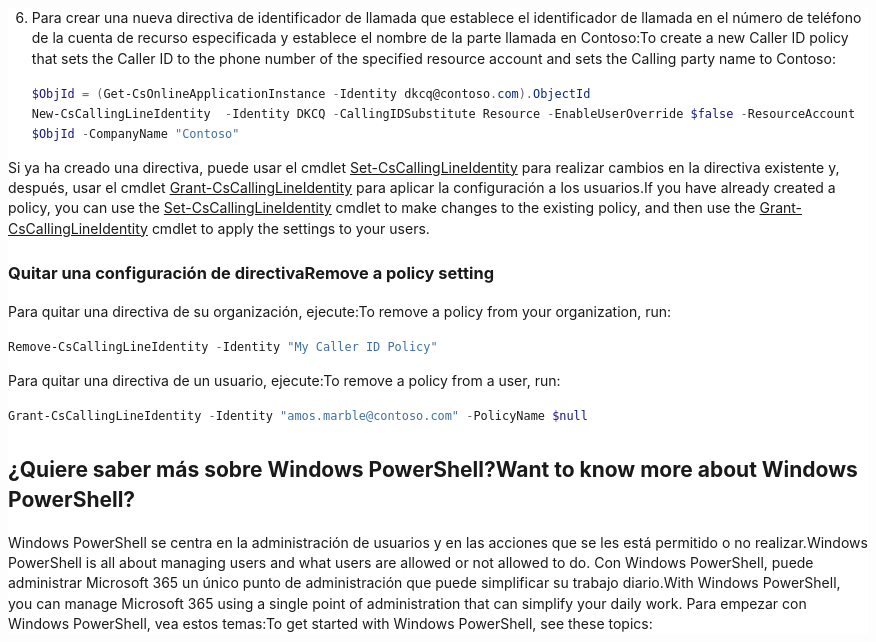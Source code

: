 6. <span data-ttu-id="6357b-142">Para crear una nueva directiva de identificador de llamada que establece el identificador de llamada en el número de teléfono de la cuenta de recurso especificada y establece el nombre de la parte llamada en Contoso:</span><span class="sxs-lookup"><span data-stu-id="6357b-142">To create a new Caller ID policy that sets the Caller ID to the phone number of the specified resource account and sets the Calling party name to Contoso:</span></span>

   ```PowerShell
   $ObjId = (Get-CsOnlineApplicationInstance -Identity dkcq@contoso.com).ObjectId
   New-CsCallingLineIdentity  -Identity DKCQ -CallingIDSubstitute Resource -EnableUserOverride $false -ResourceAccount $ObjId -CompanyName "Contoso"
   ```

<span data-ttu-id="6357b-143">Si ya ha creado una directiva, puede usar el cmdlet [Set-CsCallingLineIdentity](/powershell/module/skype/Set-CsCallingLineIdentity) para realizar cambios en la directiva existente y, después, usar el cmdlet [Grant-CsCallingLineIdentity](/powershell/module/skype/Grant-CsCallingLineIdentity) para aplicar la configuración a los usuarios.</span><span class="sxs-lookup"><span data-stu-id="6357b-143">If you have already created a policy, you can use the [Set-CsCallingLineIdentity](/powershell/module/skype/Set-CsCallingLineIdentity) cmdlet to make changes to the existing policy, and then use the [Grant-CsCallingLineIdentity](/powershell/module/skype/Grant-CsCallingLineIdentity) cmdlet to apply the settings to your users.</span></span>
    
### <a name="remove-a-policy-setting"></a><span data-ttu-id="6357b-144">Quitar una configuración de directiva</span><span class="sxs-lookup"><span data-stu-id="6357b-144">Remove a policy setting</span></span>

<span data-ttu-id="6357b-145">Para quitar una directiva de su organización, ejecute:</span><span class="sxs-lookup"><span data-stu-id="6357b-145">To remove a policy from your organization, run:</span></span>
  
```PowerShell
Remove-CsCallingLineIdentity -Identity "My Caller ID Policy"
```
<span data-ttu-id="6357b-146">Para quitar una directiva de un usuario, ejecute:</span><span class="sxs-lookup"><span data-stu-id="6357b-146">To remove a policy from a user, run:</span></span>
  
```PowerShell
Grant-CsCallingLineIdentity -Identity "amos.marble@contoso.com" -PolicyName $null
```
## <a name="want-to-know-more-about-windows-powershell"></a><span data-ttu-id="6357b-147">¿Quiere saber más sobre Windows PowerShell?</span><span class="sxs-lookup"><span data-stu-id="6357b-147">Want to know more about Windows PowerShell?</span></span>

<span data-ttu-id="6357b-148">Windows PowerShell se centra en la administración de usuarios y en las acciones que se les está permitido o no realizar.</span><span class="sxs-lookup"><span data-stu-id="6357b-148">Windows PowerShell is all about managing users and what users are allowed or not allowed to do.</span></span> <span data-ttu-id="6357b-149">Con Windows PowerShell, puede administrar Microsoft 365 un único punto de administración que puede simplificar su trabajo diario.</span><span class="sxs-lookup"><span data-stu-id="6357b-149">With Windows PowerShell, you can manage Microsoft 365 using a single point of administration that can simplify your daily work.</span></span> <span data-ttu-id="6357b-150">Para empezar con Windows PowerShell, vea estos temas:</span><span class="sxs-lookup"><span data-stu-id="6357b-150">To get started with Windows PowerShell, see these topics:</span></span>
    